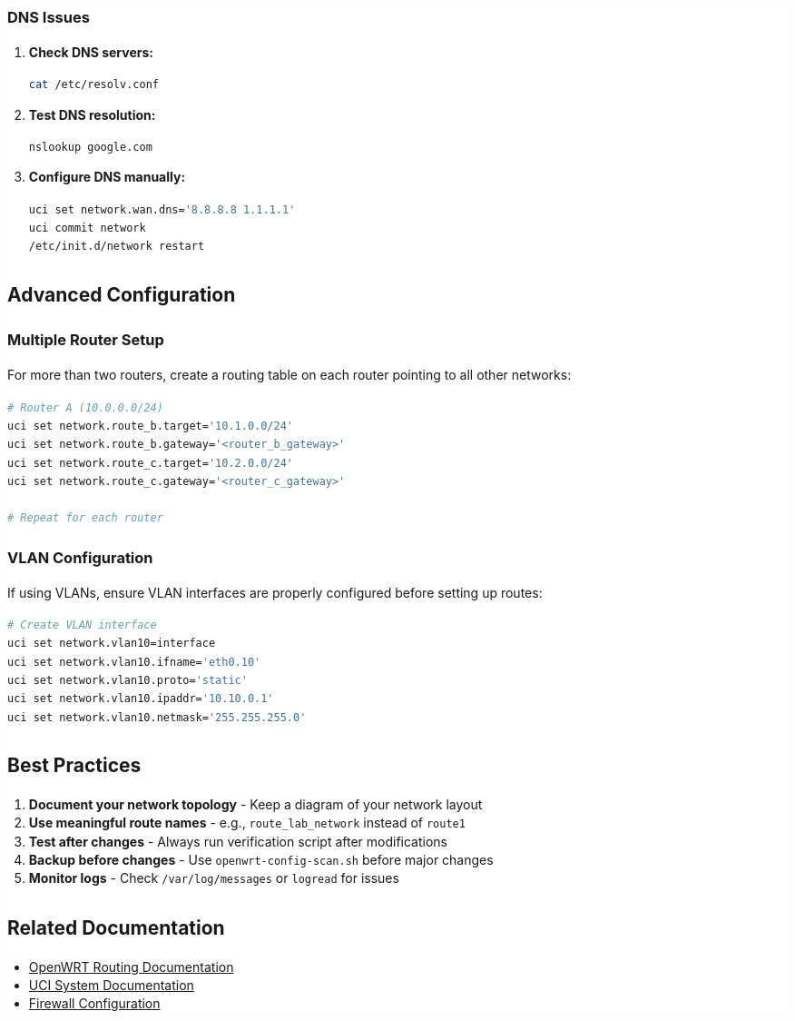 ### DNS Issues

1. **Check DNS servers:**
   ```bash
   cat /etc/resolv.conf
   ```

2. **Test DNS resolution:**
   ```bash
   nslookup google.com
   ```

3. **Configure DNS manually:**
   ```bash
   uci set network.wan.dns='8.8.8.8 1.1.1.1'
   uci commit network
   /etc/init.d/network restart
   ```

## Advanced Configuration

### Multiple Router Setup

For more than two routers, create a routing table on each router pointing to all other networks:

```bash
# Router A (10.0.0.0/24)
uci set network.route_b.target='10.1.0.0/24'
uci set network.route_b.gateway='<router_b_gateway>'
uci set network.route_c.target='10.2.0.0/24'
uci set network.route_c.gateway='<router_c_gateway>'

# Repeat for each router
```

### VLAN Configuration

If using VLANs, ensure VLAN interfaces are properly configured before setting up routes:

```bash
# Create VLAN interface
uci set network.vlan10=interface
uci set network.vlan10.ifname='eth0.10'
uci set network.vlan10.proto='static'
uci set network.vlan10.ipaddr='10.10.0.1'
uci set network.vlan10.netmask='255.255.255.0'
```

## Best Practices

1. **Document your network topology** - Keep a diagram of your network layout
2. **Use meaningful route names** - e.g., `route_lab_network` instead of `route1`
3. **Test after changes** - Always run verification script after modifications
4. **Backup before changes** - Use `openwrt-config-scan.sh` before major changes
5. **Monitor logs** - Check `/var/log/messages` or `logread` for issues

## Related Documentation

- [OpenWRT Routing Documentation](https://openwrt.org/docs/guide-user/network/routing/start)
- [UCI System Documentation](https://openwrt.org/docs/guide-user/base-system/uci)
- [Firewall Configuration](https://openwrt.org/docs/guide-user/firewall/firewall_configuration)
